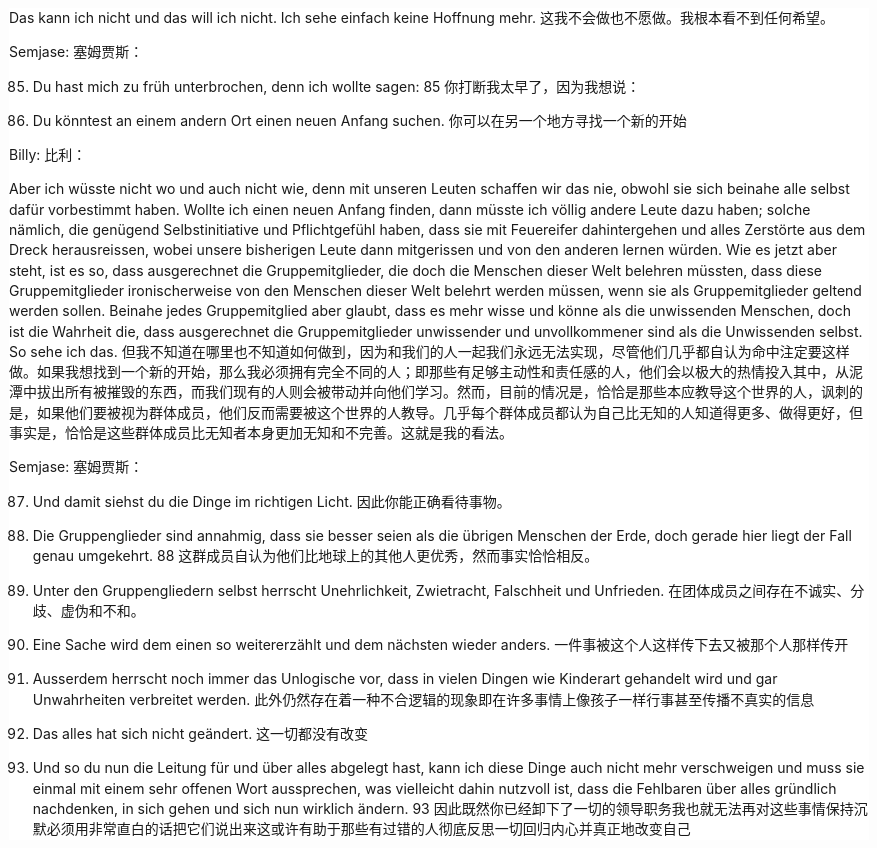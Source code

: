 Das kann ich nicht und das will ich nicht. Ich sehe einfach keine Hoffnung mehr.
这我不会做也不愿做。我根本看不到任何希望。

Semjase:
塞姆贾斯：

85. Du hast mich zu früh unterbrochen, denn ich wollte sagen:
85 你打断我太早了，因为我想说：

86. Du könntest an einem andern Ort einen neuen Anfang suchen.
你可以在另一个地方寻找一个新的开始

Billy:
比利：

Aber ich wüsste nicht wo und auch nicht wie, denn mit unseren Leuten schaffen wir das nie, obwohl sie sich beinahe alle selbst dafür vorbestimmt haben. Wollte ich einen neuen Anfang finden, dann müsste ich völlig andere Leute dazu haben; solche nämlich, die genügend Selbstinitiative und Pflichtgefühl haben, dass sie mit Feuereifer dahintergehen und alles Zerstörte aus dem Dreck herausreissen, wobei unsere bisherigen Leute dann mitgerissen und von den anderen lernen würden. Wie es jetzt aber steht, ist es so, dass ausgerechnet die Gruppemitglieder, die doch die Menschen dieser Welt belehren müssten, dass diese Gruppemitglieder ironischerweise von den Menschen dieser Welt belehrt werden müssen, wenn sie als Gruppemitglieder geltend werden sollen. Beinahe jedes Gruppemitglied aber glaubt, dass es mehr wisse und könne als die unwissenden Menschen, doch ist die Wahrheit die, dass ausgerechnet die Gruppemitglieder unwissender und unvollkommener sind als die Unwissenden selbst. So sehe ich das.
但我不知道在哪里也不知道如何做到，因为和我们的人一起我们永远无法实现，尽管他们几乎都自认为命中注定要这样做。如果我想找到一个新的开始，那么我必须拥有完全不同的人；即那些有足够主动性和责任感的人，他们会以极大的热情投入其中，从泥潭中拔出所有被摧毁的东西，而我们现有的人则会被带动并向他们学习。然而，目前的情况是，恰恰是那些本应教导这个世界的人，讽刺的是，如果他们要被视为群体成员，他们反而需要被这个世界的人教导。几乎每个群体成员都认为自己比无知的人知道得更多、做得更好，但事实是，恰恰是这些群体成员比无知者本身更加无知和不完善。这就是我的看法。

Semjase:
塞姆贾斯：

87. Und damit siehst du die Dinge im richtigen Licht.
因此你能正确看待事物。

88. Die Gruppenglieder sind annahmig, dass sie besser seien als die übrigen Menschen der Erde, doch gerade hier liegt der Fall genau umgekehrt.
88 这群成员自认为他们比地球上的其他人更优秀，然而事实恰恰相反。

89. Unter den Gruppengliedern selbst herrscht Unehrlichkeit, Zwietracht, Falschheit und Unfrieden.
在团体成员之间存在不诚实、分歧、虚伪和不和。

90. Eine Sache wird dem einen so weitererzählt und dem nächsten wieder anders.
一件事被这个人这样传下去又被那个人那样传开

91. Ausserdem herrscht noch immer das Unlogische vor, dass in vielen Dingen wie Kinderart gehandelt wird und gar Unwahrheiten verbreitet werden.
此外仍然存在着一种不合逻辑的现象即在许多事情上像孩子一样行事甚至传播不真实的信息

92. Das alles hat sich nicht geändert.
这一切都没有改变

93. Und so du nun die Leitung für und über alles abgelegt hast, kann ich diese Dinge auch nicht mehr verschweigen und muss sie einmal mit einem sehr offenen Wort aussprechen, was vielleicht dahin nutzvoll ist, dass die Fehlbaren über alles gründlich nachdenken, in sich gehen und sich nun wirklich ändern.
93 因此既然你已经卸下了一切的领导职务我也就无法再对这些事情保持沉默必须用非常直白的话把它们说出来这或许有助于那些有过错的人彻底反思一切回归内心并真正地改变自己
